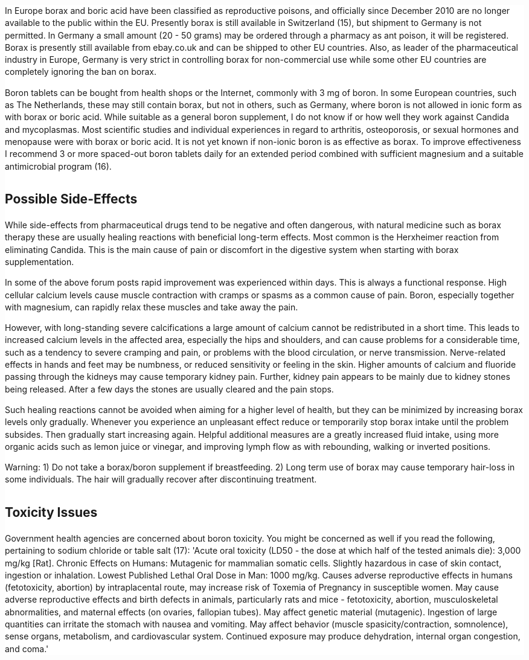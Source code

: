 In Europe borax and boric acid have been classified as reproductive poisons, and officially since December 2010 are no longer available to the public within the EU. Presently borax is still available in Switzerland (15), but shipment to Germany is not permitted. In Germany a small amount (20 - 50 grams) may be ordered through a pharmacy as ant poison, it will be registered. Borax is presently still available from ebay.co.uk and can be shipped to other EU countries. Also, as leader of the pharmaceutical industry in Europe, Germany is very strict in controlling borax for non-commercial use while some other EU countries are completely ignoring the ban on borax.

Boron tablets can be bought from health shops or the Internet, commonly with 3 mg of boron. In some European countries, such as The Netherlands, these may still contain borax, but not in others, such as Germany, where boron is not allowed in ionic form as with borax or boric acid. While suitable as a general boron supplement, I do not know if or how well they work against Candida and mycoplasmas. Most scientific studies and individual experiences in regard to arthritis, osteoporosis, or sexual hormones and menopause were with borax or boric acid. It is not yet known if non-ionic boron is as effective as borax. To improve effectiveness I recommend 3 or more spaced-out boron tablets daily for an extended period combined with sufficient magnesium and a suitable antimicrobial program (16).

## Possible Side-Effects

While side-effects from pharmaceutical drugs tend to be negative and often dangerous, with natural medicine such as borax therapy these are usually healing reactions with beneficial long-term effects. Most common is the Herxheimer reaction from eliminating Candida. This is the main cause of pain or discomfort in the digestive system when starting with borax supplementation.

In some of the above forum posts rapid improvement was experienced within days. This is always a functional response. High cellular calcium levels cause muscle contraction with cramps or spasms as a common cause of pain. Boron, especially together with magnesium, can rapidly relax these muscles and take away the pain.

However, with long-standing severe calcifications a large amount of calcium cannot be redistributed in a short time. This leads to increased calcium levels in the affected area, especially the hips and shoulders, and can cause problems for a considerable time, such as a tendency to severe cramping and pain, or problems with the blood circulation, or nerve transmission. Nerve-related effects in hands and feet may be numbness, or reduced sensitivity or feeling in the skin. Higher amounts of calcium and fluoride passing through the kidneys may cause temporary kidney pain. Further, kidney pain appears to be mainly due to kidney stones being released. After a few days the stones are usually cleared and the pain stops.

Such healing reactions cannot be avoided when aiming for a higher level of health, but they can be minimized by increasing borax levels only gradually. Whenever you experience an unpleasant effect reduce or temporarily stop borax intake until the problem subsides. Then gradually start increasing again. Helpful additional measures are a greatly increased fluid intake, using more organic acids such as lemon juice or vinegar, and improving lymph flow as with rebounding, walking or inverted positions.

Warning: 1) Do not take a borax/boron supplement if breastfeeding. 2) Long term use of borax may cause temporary hair-loss in some individuals. The hair will gradually recover after discontinuing treatment.

## Toxicity Issues

Government health agencies are concerned about boron toxicity. You might be concerned as well if you read the following, pertaining to sodium chloride or table salt (17): 'Acute oral toxicity (LD50 - the dose at which half of the tested animals die): 3,000 mg/kg [Rat]. Chronic Effects on Humans: Mutagenic for mammalian somatic cells. Slightly hazardous in case of skin contact, ingestion or inhalation. Lowest Published Lethal Oral Dose in Man: 1000 mg/kg. Causes adverse reproductive effects in humans (fetotoxicity, abortion) by intraplacental route, may increase risk of Toxemia of Pregnancy in susceptible women. May cause adverse reproductive effects and birth defects in animals, particularly rats and mice - fetotoxicity, abortion, musculoskeletal abnormalities, and maternal effects (on ovaries, fallopian tubes). May affect genetic material (mutagenic). Ingestion of large quantities can irritate the stomach with nausea and vomiting. May affect behavior (muscle spasicity/contraction, somnolence), sense organs, metabolism, and cardiovascular system. Continued exposure may produce dehydration, internal organ congestion, and coma.'
